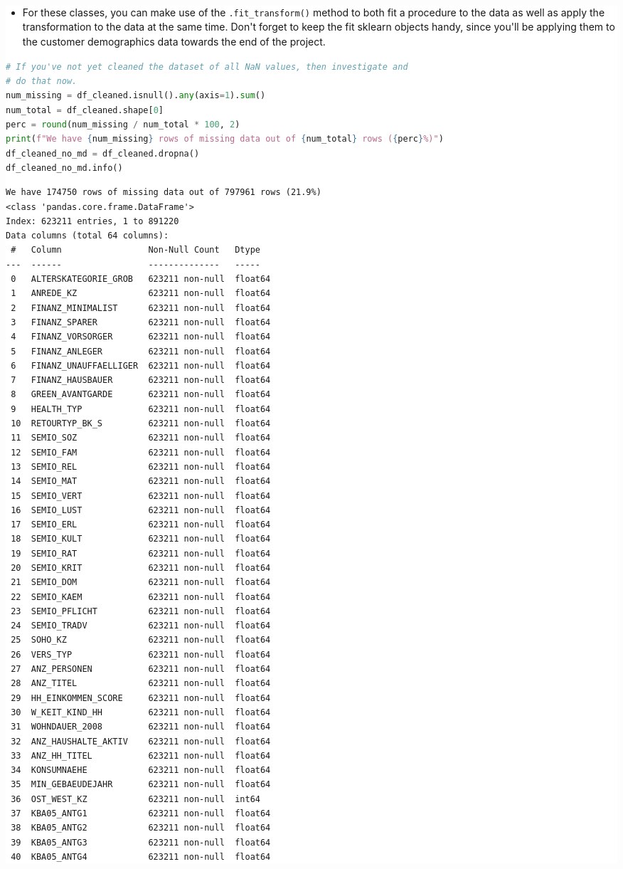 - For these classes, you can make use of the `.fit_transform()` method to both fit a procedure to the data as well as apply the transformation to the data at the same time. Don't forget to keep the fit sklearn objects handy, since you'll be applying them to the customer demographics data towards the end of the project.


```python
# If you've not yet cleaned the dataset of all NaN values, then investigate and
# do that now.
num_missing = df_cleaned.isnull().any(axis=1).sum()
num_total = df_cleaned.shape[0]
perc = round(num_missing / num_total * 100, 2)
print(f"We have {num_missing} rows of missing data out of {num_total} rows ({perc}%)")
df_cleaned_no_md = df_cleaned.dropna()
df_cleaned_no_md.info()
```

    We have 174750 rows of missing data out of 797961 rows (21.9%)
    <class 'pandas.core.frame.DataFrame'>
    Index: 623211 entries, 1 to 891220
    Data columns (total 64 columns):
     #   Column                 Non-Null Count   Dtype  
    ---  ------                 --------------   -----  
     0   ALTERSKATEGORIE_GROB   623211 non-null  float64
     1   ANREDE_KZ              623211 non-null  float64
     2   FINANZ_MINIMALIST      623211 non-null  float64
     3   FINANZ_SPARER          623211 non-null  float64
     4   FINANZ_VORSORGER       623211 non-null  float64
     5   FINANZ_ANLEGER         623211 non-null  float64
     6   FINANZ_UNAUFFAELLIGER  623211 non-null  float64
     7   FINANZ_HAUSBAUER       623211 non-null  float64
     8   GREEN_AVANTGARDE       623211 non-null  float64
     9   HEALTH_TYP             623211 non-null  float64
     10  RETOURTYP_BK_S         623211 non-null  float64
     11  SEMIO_SOZ              623211 non-null  float64
     12  SEMIO_FAM              623211 non-null  float64
     13  SEMIO_REL              623211 non-null  float64
     14  SEMIO_MAT              623211 non-null  float64
     15  SEMIO_VERT             623211 non-null  float64
     16  SEMIO_LUST             623211 non-null  float64
     17  SEMIO_ERL              623211 non-null  float64
     18  SEMIO_KULT             623211 non-null  float64
     19  SEMIO_RAT              623211 non-null  float64
     20  SEMIO_KRIT             623211 non-null  float64
     21  SEMIO_DOM              623211 non-null  float64
     22  SEMIO_KAEM             623211 non-null  float64
     23  SEMIO_PFLICHT          623211 non-null  float64
     24  SEMIO_TRADV            623211 non-null  float64
     25  SOHO_KZ                623211 non-null  float64
     26  VERS_TYP               623211 non-null  float64
     27  ANZ_PERSONEN           623211 non-null  float64
     28  ANZ_TITEL              623211 non-null  float64
     29  HH_EINKOMMEN_SCORE     623211 non-null  float64
     30  W_KEIT_KIND_HH         623211 non-null  float64
     31  WOHNDAUER_2008         623211 non-null  float64
     32  ANZ_HAUSHALTE_AKTIV    623211 non-null  float64
     33  ANZ_HH_TITEL           623211 non-null  float64
     34  KONSUMNAEHE            623211 non-null  float64
     35  MIN_GEBAEUDEJAHR       623211 non-null  float64
     36  OST_WEST_KZ            623211 non-null  int64  
     37  KBA05_ANTG1            623211 non-null  float64
     38  KBA05_ANTG2            623211 non-null  float64
     39  KBA05_ANTG3            623211 non-null  float64
     40  KBA05_ANTG4            623211 non-null  float64